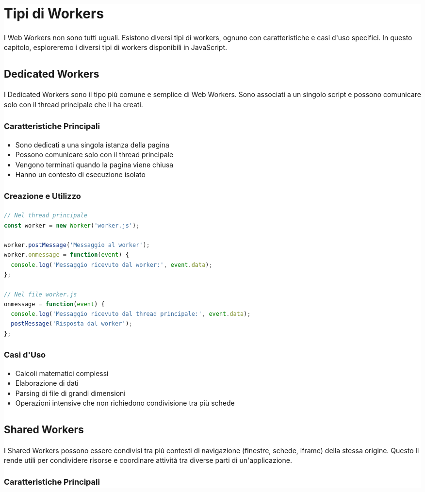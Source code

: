 # Tipi di Workers

I Web Workers non sono tutti uguali. Esistono diversi tipi di workers, ognuno con caratteristiche e casi d'uso specifici. In questo capitolo, esploreremo i diversi tipi di workers disponibili in JavaScript.

## Dedicated Workers

I Dedicated Workers sono il tipo più comune e semplice di Web Workers. Sono associati a un singolo script e possono comunicare solo con il thread principale che li ha creati.

### Caratteristiche Principali

- Sono dedicati a una singola istanza della pagina
- Possono comunicare solo con il thread principale
- Vengono terminati quando la pagina viene chiusa
- Hanno un contesto di esecuzione isolato

### Creazione e Utilizzo

```javascript
// Nel thread principale
const worker = new Worker('worker.js');

worker.postMessage('Messaggio al worker');
worker.onmessage = function(event) {
  console.log('Messaggio ricevuto dal worker:', event.data);
};

// Nel file worker.js
onmessage = function(event) {
  console.log('Messaggio ricevuto dal thread principale:', event.data);
  postMessage('Risposta dal worker');
};
```

### Casi d'Uso

- Calcoli matematici complessi
- Elaborazione di dati
- Parsing di file di grandi dimensioni
- Operazioni intensive che non richiedono condivisione tra più schede

## Shared Workers

I Shared Workers possono essere condivisi tra più contesti di navigazione (finestre, schede, iframe) della stessa origine. Questo li rende utili per condividere risorse e coordinare attività tra diverse parti di un'applicazione.

### Caratteristiche Principali
